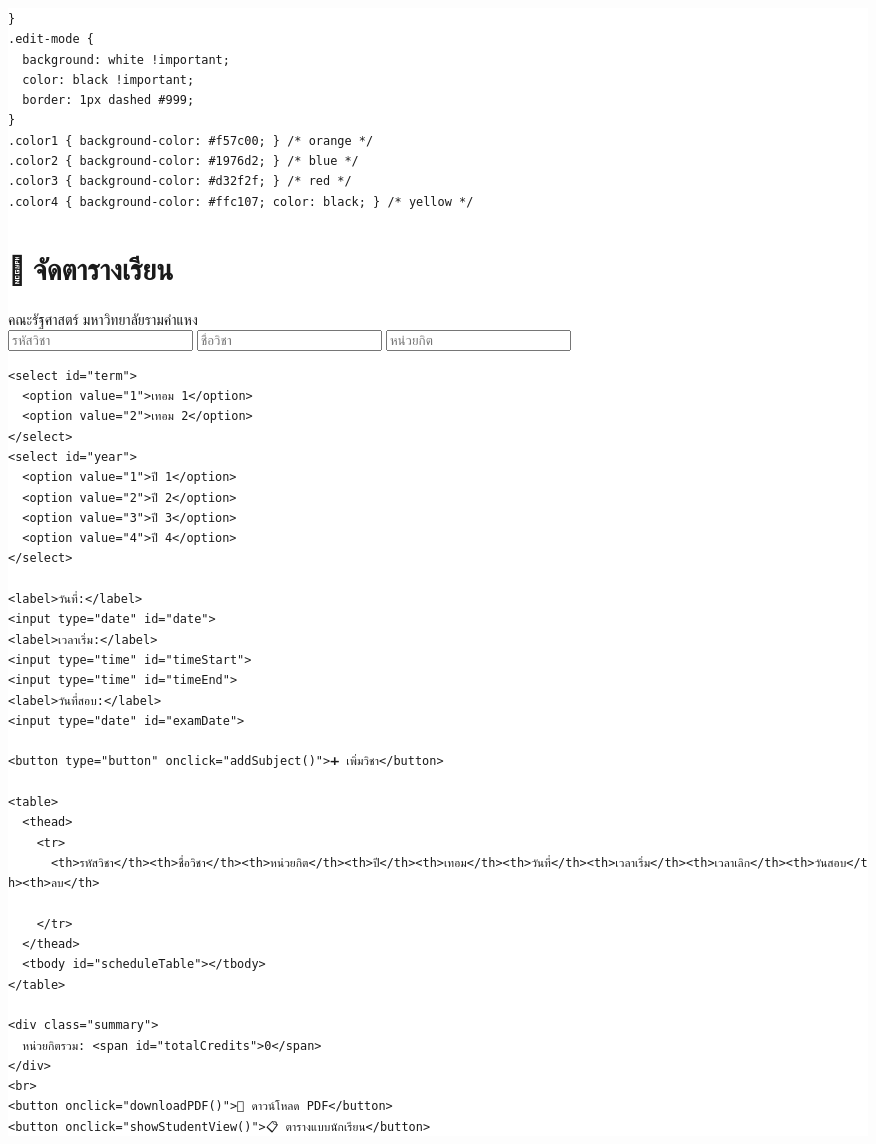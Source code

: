    }
    .edit-mode {
      background: white !important;
      color: black !important;
      border: 1px dashed #999;
    }
    .color1 { background-color: #f57c00; } /* orange */
    .color2 { background-color: #1976d2; } /* blue */
    .color3 { background-color: #d32f2f; } /* red */
    .color4 { background-color: #ffc107; color: black; } /* yellow */
  
  </style>
</head>
<body>
  <h1>📘 จัดตารางเรียน</h1>
  <div class="university">คณะรัฐศาสตร์ มหาวิทยาลัยรามคำแหง</div>

  <div class="container" id="capture">
    <input type="text" id="code" placeholder="รหัสวิชา">
    <input type="text" id="subject" placeholder="ชื่อวิชา">
    <input type="text" id="credit" placeholder="หน่วยกิต" inputmode="decimal">

    <select id="term">
      <option value="1">เทอม 1</option>
      <option value="2">เทอม 2</option>
    </select>
    <select id="year">
      <option value="1">ปี 1</option>
      <option value="2">ปี 2</option>
      <option value="3">ปี 3</option>
      <option value="4">ปี 4</option>
    </select>

    <label>วันที่:</label>
    <input type="date" id="date">
    <label>เวลาเริ่ม:</label>
    <input type="time" id="timeStart">
    <input type="time" id="timeEnd">
    <label>วันที่สอบ:</label>
    <input type="date" id="examDate">

    <button type="button" onclick="addSubject()">➕ เพิ่มวิชา</button>

    <table>
      <thead>
        <tr>
          <th>รหัสวิชา</th><th>ชื่อวิชา</th><th>หน่วยกิต</th><th>ปี</th><th>เทอม</th><th>วันที่</th><th>เวลาเริ่ม</th><th>เวลาเลิก</th><th>วันสอบ</th><th>ลบ</th>

        </tr>
      </thead>
      <tbody id="scheduleTable"></tbody>
    </table>

    <div class="summary">
      หน่วยกิตรวม: <span id="totalCredits">0</span>
    </div>
    <br>
    <button onclick="downloadPDF()">📄 ดาวน์โหลด PDF</button>
    <button onclick="showStudentView()">📋 ตารางแบบนักเรียน</button>
  </div>
  